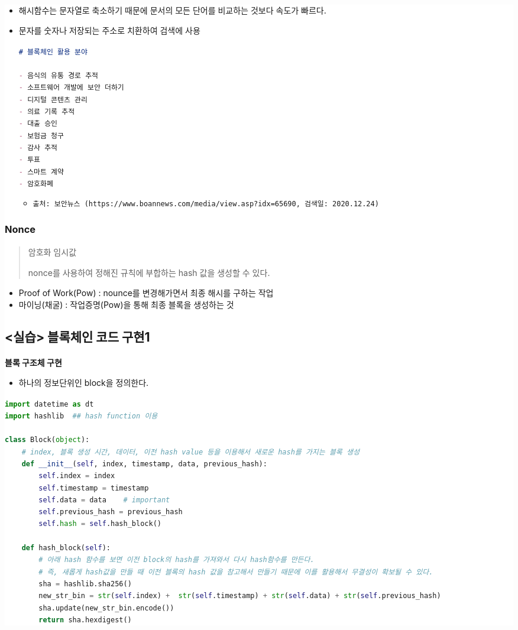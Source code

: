   - 해시함수는 문자열로 축소하기 때문에 문서의 모든 단어를 비교하는 것보다 속도가 빠르다.

- 문자를 숫자나 저장되는 주소로 치환하여 검색에 사용

  ```markdown
  # 블록체인 활용 분야
  
  - 음식의 유통 경로 추적
  - 소프트웨어 개발에 보안 더하기
  - 디지털 콘텐츠 관리
  - 의료 기록 추적
  - 대출 승인
  - 보험금 청구
  - 감사 추적
  - 투표
  - 스마트 계약
  - 암호화폐
  ```

  - `출처: 보안뉴스 (https://www.boannews.com/media/view.asp?idx=65690, 검색일: 2020.12.24)`

### Nonce

> 암호화 임시값
>
> nonce를 사용하여 정해진 규칙에 부합하는 hash 값을 생성할 수 있다.

- Proof of Work(Pow) : nounce를 변경해가면서 최종 해시를 구하는 작업
- 마이닝(채굴) : 작업증명(Pow)을 통해 최종 블록을 생성하는 것



## <실습> 블록체인 코드 구현1

**블록 구조체 구현**

- 하나의 정보단위인 block을 정의한다.

```python
import datetime as dt
import hashlib  ## hash function 이용

class Block(object):
    # index, 블록 생성 시간, 데이터, 이전 hash value 등을 이용해서 새로운 hash를 가지는 블록 생성
    def __init__(self, index, timestamp, data, previous_hash):
        self.index = index
        self.timestamp = timestamp
        self.data = data    # important
        self.previous_hash = previous_hash
        self.hash = self.hash_block()

    def hash_block(self):
        # 아래 hash 함수를 보면 이전 block의 hash를 가져와서 다시 hash함수를 만든다.
        # 즉, 새롭게 hash값을 만들 때 이전 블록의 hash 값을 참고해서 만들기 때문에 이를 활용해서 무결성이 확보될 수 있다.
        sha = hashlib.sha256()
        new_str_bin = str(self.index) +  str(self.timestamp) + str(self.data) + str(self.previous_hash)
        sha.update(new_str_bin.encode())
        return sha.hexdigest()
```
